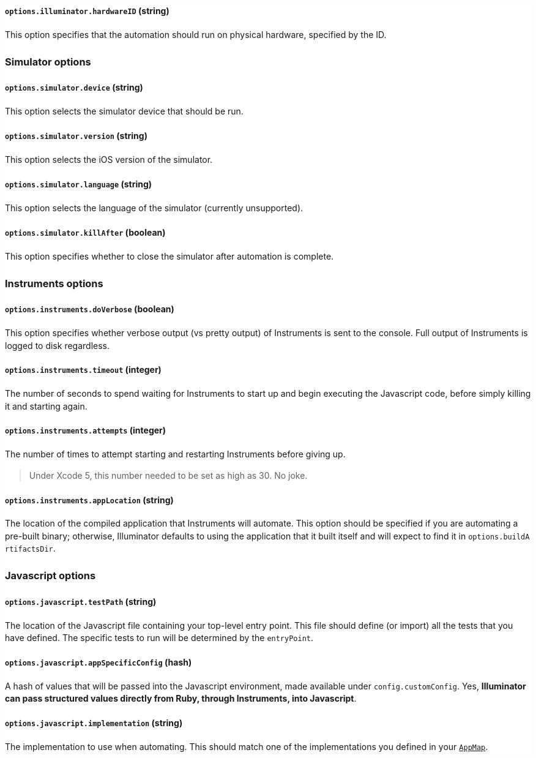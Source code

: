 #### `options.illuminator.hardwareID` (string)
This option specifies that the automation should run on physical hardware, specified by the ID.


### Simulator options

#### `options.simulator.device` (string)
This option selects the simulator device that should be run.

#### `options.simulator.version` (string)
This option selects the iOS version of the simulator.

#### `options.simulator.language` (string)
This option selects the language of the simulator (currently unsupported).

#### `options.simulator.killAfter` (boolean)
This option specifies whether to close the simulator after automation is complete.


### Instruments options

#### `options.instruments.doVerbose` (boolean)
This option specifies whether verbose output (vs pretty output) of Instruments is sent to the console.  Full output of Instruments is logged to disk regardless.

#### `options.instruments.timeout` (integer)
The number of seconds to spend waiting for Instruments to start up and begin executing the Javascript code, before simply killing it and starting again.

#### `options.instruments.attempts` (integer)
The number of times to attempt starting and restarting Instruments before giving up.
> Under Xcode 5, this number needed to be set as high as 30.  No joke.


#### `options.instruments.appLocation` (string)
The location of the compiled application that Instruments will automate.  This option should be specified if you are automating a pre-built binary; otherwise, Illuminator defaults to using the application that it built itself and will expect to find it in `options.buildArtifactsDir`.

### Javascript options

#### `options.javascript.testPath` (string)
The location of the Javascript file containing your top-level entry point.  This file should define (or import) all the tests that you have defined.  The specific tests to run will be determined by the `entryPoint`.

#### `options.javascript.appSpecificConfig` (hash)
A hash of values that will be passed into the Javascript environment, made available under `config.customConfig`.  Yes, **Illuminator can pass structured values directly from Ruby, through Instruments, into Javascript**.

#### `options.javascript.implementation` (string)
The implementation to use when automating.  This should match one of the implementations you defined in your [`AppMap`](AppMap.md).
